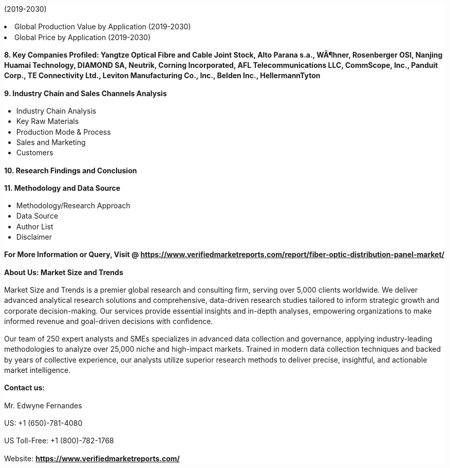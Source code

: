 (2019-2030)</li><li>Global Production Value by Application (2019-2030)</li><li>Global Price by Application (2019-2030)</li></ul><p><strong>8. Key Companies Profiled: Yangtze Optical Fibre and Cable Joint Stock, Alto Parana s.a., WÃ¶hner, Rosenberger OSI, Nanjing Huamai Technology, DIAMOND SA, Neutrik, Corning Incorporated, AFL Telecommunications LLC, CommScope, Inc., Panduit Corp., TE Connectivity Ltd., Leviton Manufacturing Co., Inc., Belden Inc., HellermannTyton</strong></p><p><strong>9. Industry Chain and Sales Channels Analysis</strong></p><ul><li>Industry Chain Analysis</li><li>Key Raw Materials</li><li>Production Mode &amp; Process</li><li>Sales and Marketing</li><li>Customers</li></ul><p><strong>10. Research Findings and Conclusion</strong></p><p><strong>11. Methodology and Data Source</strong></p><ul><li>Methodology/Research Approach</li><li>Data Source</li><li>Author List</li><li>Disclaimer</li></ul></p><p><strong>For More Information or Query, Visit @ <a href="https://www.verifiedmarketreports.com/report/fiber-optic-distribution-panel-market/">https://www.verifiedmarketreports.com/report/fiber-optic-distribution-panel-market/</a></strong></p><p><strong>About Us: Market Size and Trends</strong></p><p>Market Size and Trends is a premier global research and consulting firm, serving over 5,000 clients worldwide. We deliver advanced analytical research solutions and comprehensive, data-driven research studies tailored to inform strategic growth and corporate decision-making. Our services provide essential insights and in-depth analyses, empowering organizations to make informed revenue and goal-driven decisions with confidence.</p><p>Our team of 250 expert analysts and SMEs specializes in advanced data collection and governance, applying industry-leading methodologies to analyze over 25,000 niche and high-impact markets. Trained in modern data collection techniques and backed by years of collective experience, our analysts utilize superior research methods to deliver precise, insightful, and actionable market intelligence.</p><p><strong>Contact us:</strong></p><p>Mr. Edwyne Fernandes</p><p>US: +1 (650)-781-4080</p><p>US Toll-Free: +1 (800)-782-1768</p><p>Website: <strong><a href="https://www.verifiedmarketreports.com/">https://www.verifiedmarketreports.com/</a></strong></p>
